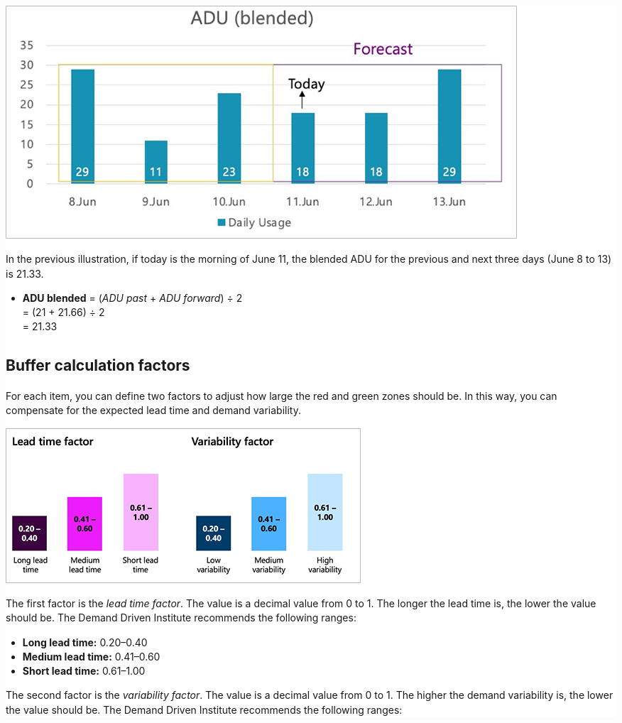 ![Average daily usage (blended) chart.](media/ddmrp-adu-blended.png "Average daily usage (blended) chart")

In the previous illustration, if today is the morning of June 11, the blended ADU for the previous and next three days (June 8 to 13) is 21.33.

- **ADU blended** = (*ADU past* + *ADU forward*) ÷ 2<br>= (21 + 21.66) ÷ 2<br>= 21.33

## Buffer calculation factors

For each item, you can define two factors to adjust how large the red and green zones should be. In this way, you can compensate for the expected lead time and demand variability.

![Lead time and variability factors.](media/ddmrp-zone-factors.png "Lead time and variability factors")

The first factor is the *lead time factor*. The value is a decimal value from 0 to 1. The longer the lead time is, the lower the value should be. The Demand Driven Institute recommends the following ranges:

- **Long lead time:** 0.20–0.40
- **Medium lead time:** 0.41–0.60
- **Short lead time:** 0.61–1.00

The second factor is the *variability factor*. The value is a decimal value from 0 to 1. The higher the demand variability is, the lower the value should be. The Demand Driven Institute recommends the following ranges:

